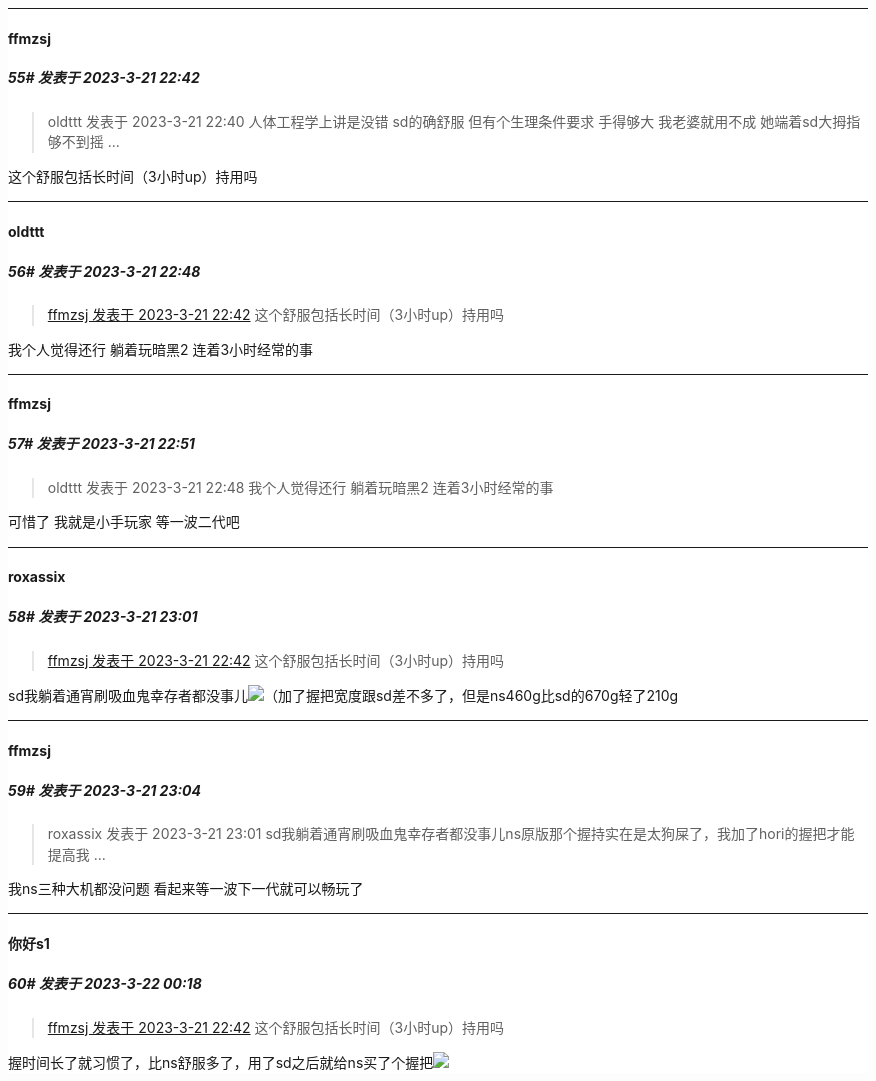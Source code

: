 *****

####  ffmzsj  
##### 55#       发表于 2023-3-21 22:42

<blockquote>oldttt 发表于 2023-3-21 22:40
人体工程学上讲是没错 sd的确舒服 但有个生理条件要求 手得够大 我老婆就用不成 她端着sd大拇指够不到摇 ...</blockquote>
这个舒服包括长时间（3小时up）持用吗

*****

####  oldttt  
##### 56#       发表于 2023-3-21 22:48

<blockquote><a href="httphttps://bbs.saraba1st.com/2b/forum.php?mod=redirect&amp;goto=findpost&amp;pid=60173217&amp;ptid=2124915" target="_blank">ffmzsj 发表于 2023-3-21 22:42</a>
这个舒服包括长时间（3小时up）持用吗</blockquote>
我个人觉得还行 躺着玩暗黑2 连着3小时经常的事

*****

####  ffmzsj  
##### 57#       发表于 2023-3-21 22:51

<blockquote>oldttt 发表于 2023-3-21 22:48
我个人觉得还行 躺着玩暗黑2 连着3小时经常的事</blockquote>
可惜了 我就是小手玩家 等一波二代吧

*****

####  roxassix  
##### 58#       发表于 2023-3-21 23:01

<blockquote><a href="httphttps://bbs.saraba1st.com/2b/forum.php?mod=redirect&amp;goto=findpost&amp;pid=60173217&amp;ptid=2124915" target="_blank">ffmzsj 发表于 2023-3-21 22:42</a>
这个舒服包括长时间（3小时up）持用吗</blockquote>
sd我躺着通宵刷吸血鬼幸存者都没事儿<img src="https://static.saraba1st.com/image/smiley/face2017/067.png" referrerpolicy="no-referrer">（加了握把宽度跟sd差不多了，但是ns460g比sd的670g轻了210g

*****

####  ffmzsj  
##### 59#       发表于 2023-3-21 23:04

<blockquote>roxassix 发表于 2023-3-21 23:01
sd我躺着通宵刷吸血鬼幸存者都没事儿ns原版那个握持实在是太狗屎了，我加了hori的握把才能提高我 ...</blockquote>
我ns三种大机都没问题 看起来等一波下一代就可以畅玩了

*****

####  你好s1  
##### 60#       发表于 2023-3-22 00:18

<blockquote><a href="httphttps://bbs.saraba1st.com/2b/forum.php?mod=redirect&amp;goto=findpost&amp;pid=60173217&amp;ptid=2124915" target="_blank">ffmzsj 发表于 2023-3-21 22:42</a>
这个舒服包括长时间（3小时up）持用吗</blockquote>
握时间长了就习惯了，比ns舒服多了，用了sd之后就给ns买了个握把<img src="https://static.saraba1st.com/image/smiley/face2017/067.png" referrerpolicy="no-referrer">
